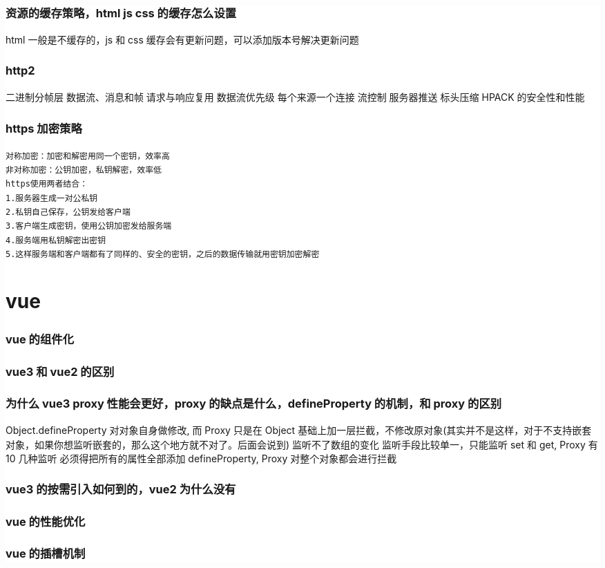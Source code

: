 ### 资源的缓存策略，html js css 的缓存怎么设置

html 一般是不缓存的，js 和 css 缓存会有更新问题，可以添加版本号解决更新问题

### http2

二进制分帧层
数据流、消息和帧
请求与响应复用
数据流优先级
每个来源一个连接
流控制
服务器推送
标头压缩
HPACK 的安全性和性能

### https 加密策略

```
对称加密：加密和解密用同一个密钥，效率高
非对称加密：公钥加密，私钥解密，效率低
https使用两者结合：
1.服务器生成一对公私钥
2.私钥自己保存，公钥发给客户端
3.客户端生成密钥，使用公钥加密发给服务端
4.服务端用私钥解密出密钥
5.这样服务端和客户端都有了同样的、安全的密钥，之后的数据传输就用密钥加密解密
```

# vue

### vue 的组件化

### vue3 和 vue2 的区别

### 为什么 vue3 proxy 性能会更好，proxy 的缺点是什么，defineProperty 的机制，和 proxy 的区别

Object.defineProperty 对对象自身做修改, 而 Proxy 只是在 Object 基础上加一层拦截，不修改原对象(其实并不是这样，对于不支持嵌套对象，如果你想监听嵌套的，那么这个地方就不对了。后面会说到)
监听不了数组的变化
监听手段比较单一，只能监听 set 和 get, Proxy 有 10 几种监听
必须得把所有的属性全部添加 defineProperty, Proxy 对整个对象都会进行拦截

### vue3 的按需引入如何到的，vue2 为什么没有

### vue 的性能优化

### vue 的插槽机制
